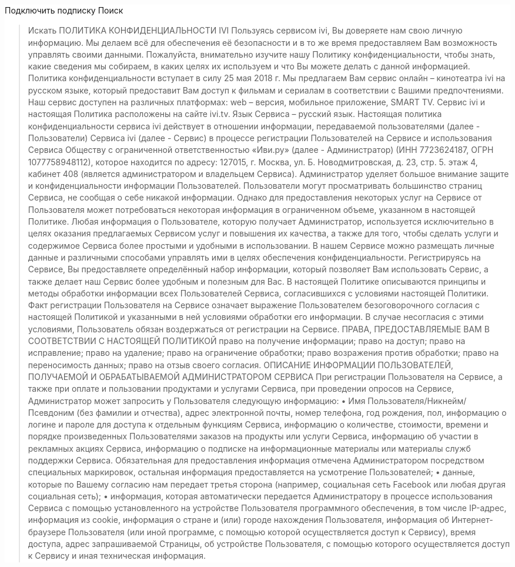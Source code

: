 Подключить подписку
Поиск
>Искать
ПОЛИТИКА КОНФИДЕНЦИАЛЬНОСТИ IVI
Пользуясь сервисом ivi, Вы доверяете нам свою личную информацию. Мы делаем всё для обеспечения её безопасности и в то же время предоставляем Вам возможность управлять своими данными.
Пожалуйста, внимательно изучите нашу Политику конфиденциальности, чтобы знать, какие сведения мы собираем, в каких целях их используем и что Вы можете делать с данной информацией.
Политика конфиденциальности вступает в силу 25 мая 2018 г.
Мы предлагаем Вам сервис онлайн – кинотеатра ivi на русском языке, который предоставит Вам доступ к фильмам и сериалам в соответствии с Вашими предпочтениями. Наш сервис доступен на различных платформах: web – версия, мобильное приложение, SMART TV.
Сервис ivi и настоящая Политика расположены на сайте ivi.tv. Язык Сервиса – русский язык.
Настоящая политика конфиденциальности сервиса ivi действует в отношении информации, передаваемой пользователями (далее - Пользователи) Сервиса ivi (далее - Сервис) в процессе регистрации Пользователей на Сервисе и использования Сервиса Обществу с ограниченной ответственностью «Иви.ру» (далее - Администратор) (ИНН 7723624187, ОГРН 1077758948112), которое находится по адресу: 127015, г. Москва, ул. Б. Новодмитровская, д. 23, стр. 5. этаж 4, кабинет 408 (является администратором и владельцем Сервиса).
Администратор уделяет большое внимание защите и конфиденциальности информации Пользователей. Пользователи могут просматривать большинство страниц Сервиса, не сообщая о себе никакой информации. Однако для предоставления некоторых услуг на Сервисе от Пользователя может потребоваться некоторая информация в ограниченном объеме, указанном в настоящей Политике. Любая информация о Пользователе, которую получает Администратор, используется исключительно в целях оказания предлагаемых Сервисом услуг и повышения их качества, а также для того, чтобы сделать услуги и содержимое Сервиса более простыми и удобными в использовании.
В нашем Сервисе можно размещать личные данные и различными способами управлять ими в целях обеспечения конфиденциальности. Регистрируясь на Сервисе, Вы предоставляете определённый набор информации, который позволяет Вам использовать Сервис, а также делает наш Сервис более удобным и полезным для Вас.
В настоящей Политике описываются принципы и методы обработки информации всех Пользователей Сервиса, согласившихся с условиями настоящей Политики.
Факт регистрации Пользователя на Сервисе означает выражение Пользователем безоговорочного согласия с настоящей Политикой и указанными в ней условиями обработки его информации. В случае несогласия с этими условиями, Пользователь обязан воздержаться от регистрации на Сервисе.
ПРАВА, ПРЕДОСТАВЛЯЕМЫЕ ВАМ В СООТВЕТСТВИИ С НАСТОЯЩЕЙ ПОЛИТИКОЙ
право на получение информации;
право на доступ;
право на исправление;
право на удаление;
право на ограничение обработки;
право возражения против обработки;
право на переносимость данных;
право на отзыв своего согласия.
ОПИСАНИЕ ИНФОРМАЦИИ ПОЛЬЗОВАТЕЛЕЙ, ПОЛУЧАЕМОЙ И ОБРАБАТЫВАЕМОЙ АДМИНИСТРАТОРОМ СЕРВИСА
При регистрации Пользователя на Сервисе, а также при оплате и пользовании продуктами и услугами Сервиса, при проведении опросов на Сервисе, Администратор может запросить у Пользователя следующую информацию:
• Имя Пользователя/Никнейм/Псевдоним (без фамилии и отчества), адрес электронной почты, номер телефона, год рождения, пол, информацию о логине и пароле для доступа к отдельным функциям Сервиса, информацию о количестве, стоимости, времени и порядке произведенных Пользователями заказов на продукты или услуги Сервиса, информацию об участии в рекламных акциях Сервиса, информацию о подписке на информационные материалы или материалы служб поддержки Сервиса. Обязательная для предоставления информация отмечена Администратором посредством специальных маркировок, остальная информация предоставляется на усмотрение Пользователей;
• данные, которые по Вашему согласию нам передает третья сторона (например, социальная сеть Facebook или любая другая социальная сеть);
• информация, которая автоматически передается Администратору в процессе использования Сервиса с помощью установленного на устройстве Пользователя программного обеспечения, в том числе IP-адрес, информация из cookie, информация о стране и (или) городе нахождения Пользователя, информация об Интернет-браузере Пользователя (или иной программе, с помощью которой осуществляется доступ к Сервису), время доступа, адрес запрашиваемой Страницы, об устройстве Пользователя, с помощью которого осуществляется доступ к Сервису и иная техническая информация.